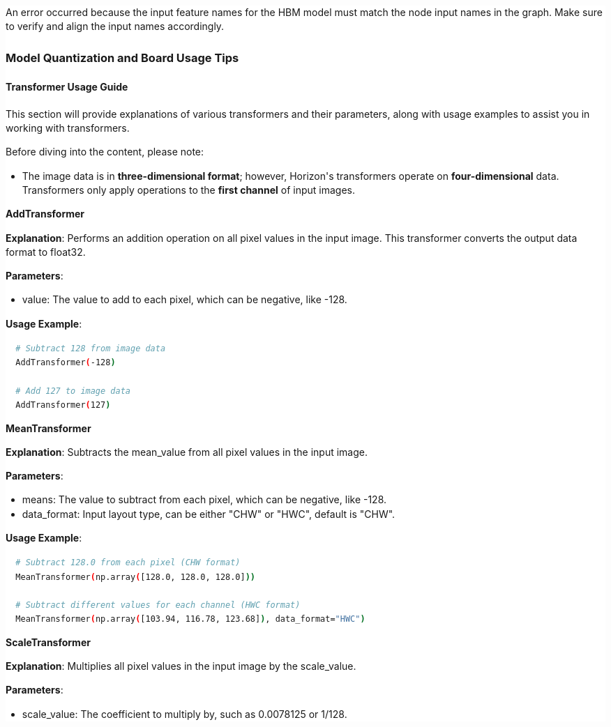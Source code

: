 An error occurred because the input feature names for the HBM model must match the node input names in the graph. Make sure to verify and align the input names accordingly.



### Model Quantization and Board Usage Tips

#### Transformer Usage Guide

This section will provide explanations of various transformers and their parameters, along with usage examples to assist you in working with transformers.

Before diving into the content, please note:

- The image data is in **three-dimensional format**; however, Horizon's transformers operate on **four-dimensional** data. Transformers only apply operations to the **first channel** of input images.

**AddTransformer**

**Explanation**:
Performs an addition operation on all pixel values in the input image. This transformer converts the output data format to float32.

**Parameters**:
- value: The value to add to each pixel, which can be negative, like -128.

**Usage Example**:
```bash
  # Subtract 128 from image data
  AddTransformer(-128)

  # Add 127 to image data
  AddTransformer(127)
```

**MeanTransformer**

**Explanation**:
Subtracts the mean_value from all pixel values in the input image.

**Parameters**:
- means: The value to subtract from each pixel, which can be negative, like -128.
- data_format: Input layout type, can be either "CHW" or "HWC", default is "CHW".

**Usage Example**:
```bash
  # Subtract 128.0 from each pixel (CHW format)
  MeanTransformer(np.array([128.0, 128.0, 128.0]))

  # Subtract different values for each channel (HWC format)
  MeanTransformer(np.array([103.94, 116.78, 123.68]), data_format="HWC")
```

**ScaleTransformer**

**Explanation**:
Multiplies all pixel values in the input image by the scale_value.

**Parameters**:
- scale_value: The coefficient to multiply by, such as 0.0078125 or 1/128.
